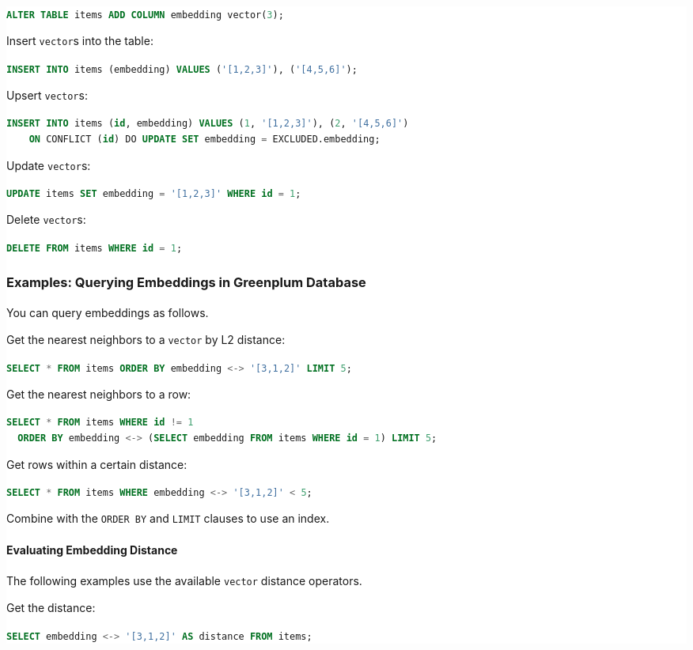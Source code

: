 ``` sql
ALTER TABLE items ADD COLUMN embedding vector(3);
```

Insert `vector`s into the table:

``` sql
INSERT INTO items (embedding) VALUES ('[1,2,3]'), ('[4,5,6]');
```

Upsert `vector`s:

``` sql
INSERT INTO items (id, embedding) VALUES (1, '[1,2,3]'), (2, '[4,5,6]')
    ON CONFLICT (id) DO UPDATE SET embedding = EXCLUDED.embedding;
```

Update `vector`s:

``` sql
UPDATE items SET embedding = '[1,2,3]' WHERE id = 1;
```

Delete `vector`s:

``` sql
DELETE FROM items WHERE id = 1;
```

### <a id="querying"></a>Examples: Querying Embeddings in Greenplum Database

You can query embeddings as follows.

Get the nearest neighbors to a `vector` by L2 distance:

``` sql
SELECT * FROM items ORDER BY embedding <-> '[3,1,2]' LIMIT 5;
```

Get the nearest neighbors to a row:

``` sql
SELECT * FROM items WHERE id != 1 
  ORDER BY embedding <-> (SELECT embedding FROM items WHERE id = 1) LIMIT 5;
```

Get rows within a certain distance:

``` sql
SELECT * FROM items WHERE embedding <-> '[3,1,2]' < 5;
```

Combine with the `ORDER BY` and `LIMIT` clauses to use an index.

#### <a id="distance"></a>Evaluating Embedding Distance

The following examples use the available `vector` distance operators.

Get the distance:

``` sql
SELECT embedding <-> '[3,1,2]' AS distance FROM items;
```
